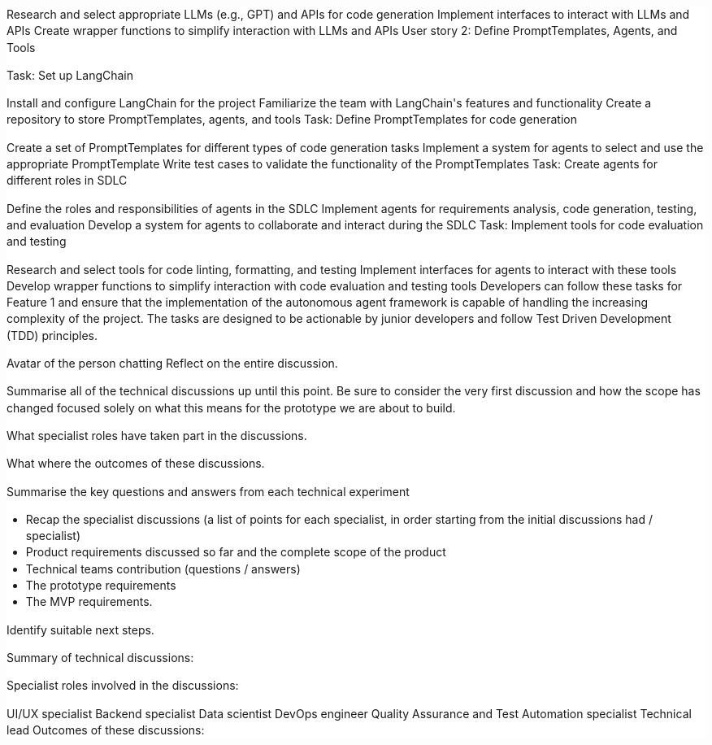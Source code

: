 Research and select appropriate LLMs (e.g., GPT) and APIs for code generation
Implement interfaces to interact with LLMs and APIs
Create wrapper functions to simplify interaction with LLMs and APIs
User story 2: Define PromptTemplates, Agents, and Tools

Task: Set up LangChain

Install and configure LangChain for the project
Familiarize the team with LangChain's features and functionality
Create a repository to store PromptTemplates, agents, and tools
Task: Define PromptTemplates for code generation

Create a set of PromptTemplates for different types of code generation tasks
Implement a system for agents to select and use the appropriate PromptTemplate
Write test cases to validate the functionality of the PromptTemplates
Task: Create agents for different roles in SDLC

Define the roles and responsibilities of agents in the SDLC
Implement agents for requirements analysis, code generation, testing, and evaluation
Develop a system for agents to collaborate and interact during the SDLC
Task: Implement tools for code evaluation and testing

Research and select tools for code linting, formatting, and testing
Implement interfaces for agents to interact with these tools
Develop wrapper functions to simplify interaction with code evaluation and testing tools
Developers can follow these tasks for Feature 1 and ensure that the implementation of the autonomous agent framework is capable of handling the increasing complexity of the project. The tasks are designed to be actionable by junior developers and follow Test Driven Development (TDD) principles.


Avatar of the person chatting
Reflect on the entire discussion.

Summarise all of the technical discussions up until this point. Be sure to consider the very first discussion and how the scope has changed focused solely on what this means for the prototype we are about to build.

What specialist roles have taken part in the discussions.

What where the outcomes of these discussions.

Summarise the key questions and answers from each technical experiment

- Recap the specialist discussions (a list of points for each specialist, in order starting from the initial discussions had / specialist)
- Product requirements discussed so far and the complete scope of the product
- Technical teams contribution (questions / answers)
- The prototype requirements
- The MVP requirements.


Identify suitable next steps.


Summary of technical discussions:

Specialist roles involved in the discussions:

UI/UX specialist
Backend specialist
Data scientist
DevOps engineer
Quality Assurance and Test Automation specialist
Technical lead
Outcomes of these discussions:
